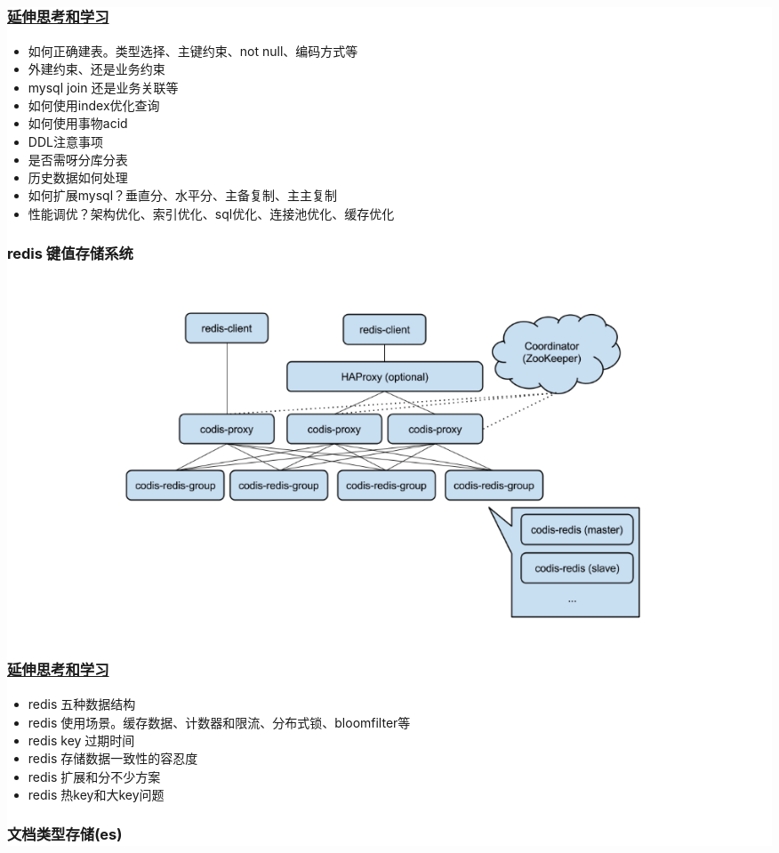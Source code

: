 
### [延伸思考和学习](./middleware-mysql.md)
- 如何正确建表。类型选择、主键约束、not null、编码方式等
- 外建约束、还是业务约束
- mysql join 还是业务关联等
- 如何使用index优化查询
- 如何使用事物acid
- DDL注意事项
- 是否需呀分库分表
- 历史数据如何处理
- 如何扩展mysql？垂直分、水平分、主备复制、主主复制
- 性能调优？架构优化、索引优化、sql优化、连接池优化、缓存优化


### redis 键值存储系统
<p align="center">
  <img src="/images/codis.png" width=600 height=400>
</p>

### [延伸思考和学习](./middleware-redis.md)
- redis 五种数据结构
- redis 使用场景。缓存数据、计数器和限流、分布式锁、bloomfilter等
- redis key 过期时间
- redis 存储数据一致性的容忍度
- redis 扩展和分不少方案
- redis 热key和大key问题

### 文档类型存储(es)
<p align="center">